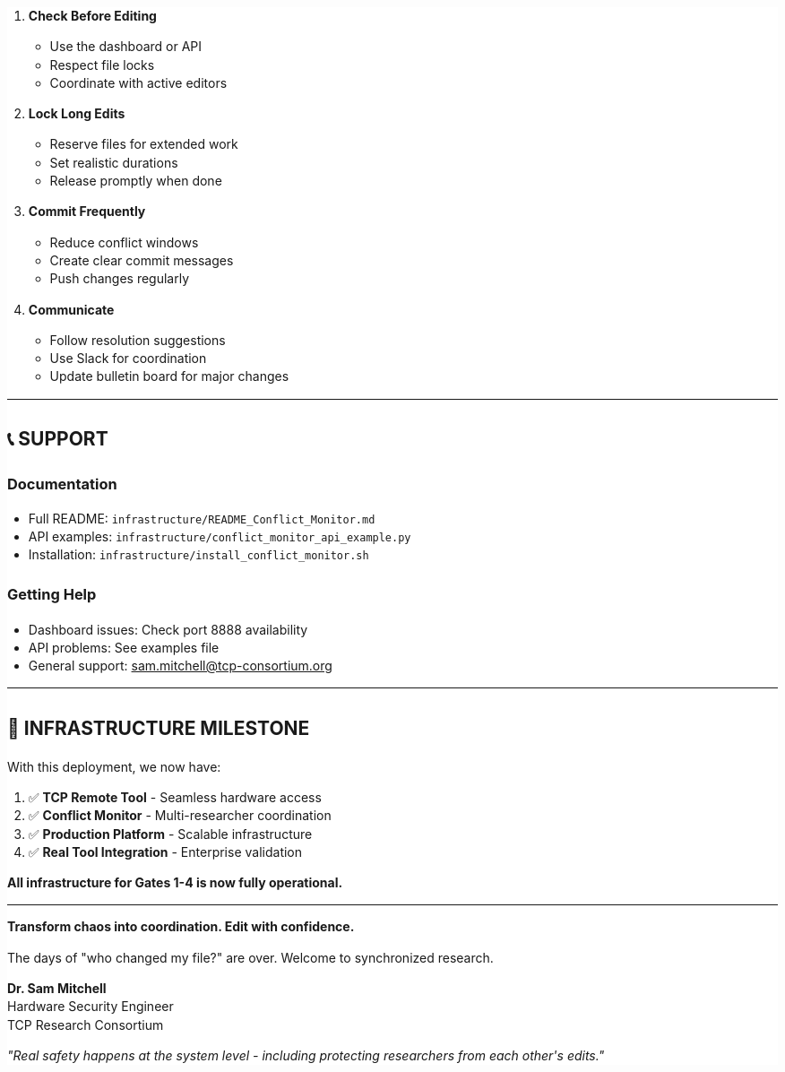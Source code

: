 1. **Check Before Editing**
   - Use the dashboard or API
   - Respect file locks
   - Coordinate with active editors

2. **Lock Long Edits**
   - Reserve files for extended work
   - Set realistic durations
   - Release promptly when done

3. **Commit Frequently**
   - Reduce conflict windows
   - Create clear commit messages
   - Push changes regularly

4. **Communicate**
   - Follow resolution suggestions
   - Use Slack for coordination
   - Update bulletin board for major changes

---

## 📞 **SUPPORT**

### **Documentation**
- Full README: `infrastructure/README_Conflict_Monitor.md`
- API examples: `infrastructure/conflict_monitor_api_example.py`
- Installation: `infrastructure/install_conflict_monitor.sh`

### **Getting Help**
- Dashboard issues: Check port 8888 availability
- API problems: See examples file
- General support: sam.mitchell@tcp-consortium.org

---

## 🎉 **INFRASTRUCTURE MILESTONE**

With this deployment, we now have:
1. ✅ **TCP Remote Tool** - Seamless hardware access
2. ✅ **Conflict Monitor** - Multi-researcher coordination
3. ✅ **Production Platform** - Scalable infrastructure
4. ✅ **Real Tool Integration** - Enterprise validation

**All infrastructure for Gates 1-4 is now fully operational.**

---

**Transform chaos into coordination. Edit with confidence.**

The days of "who changed my file?" are over. Welcome to synchronized research.

**Dr. Sam Mitchell**  
Hardware Security Engineer  
TCP Research Consortium

*"Real safety happens at the system level - including protecting researchers from each other's edits."*